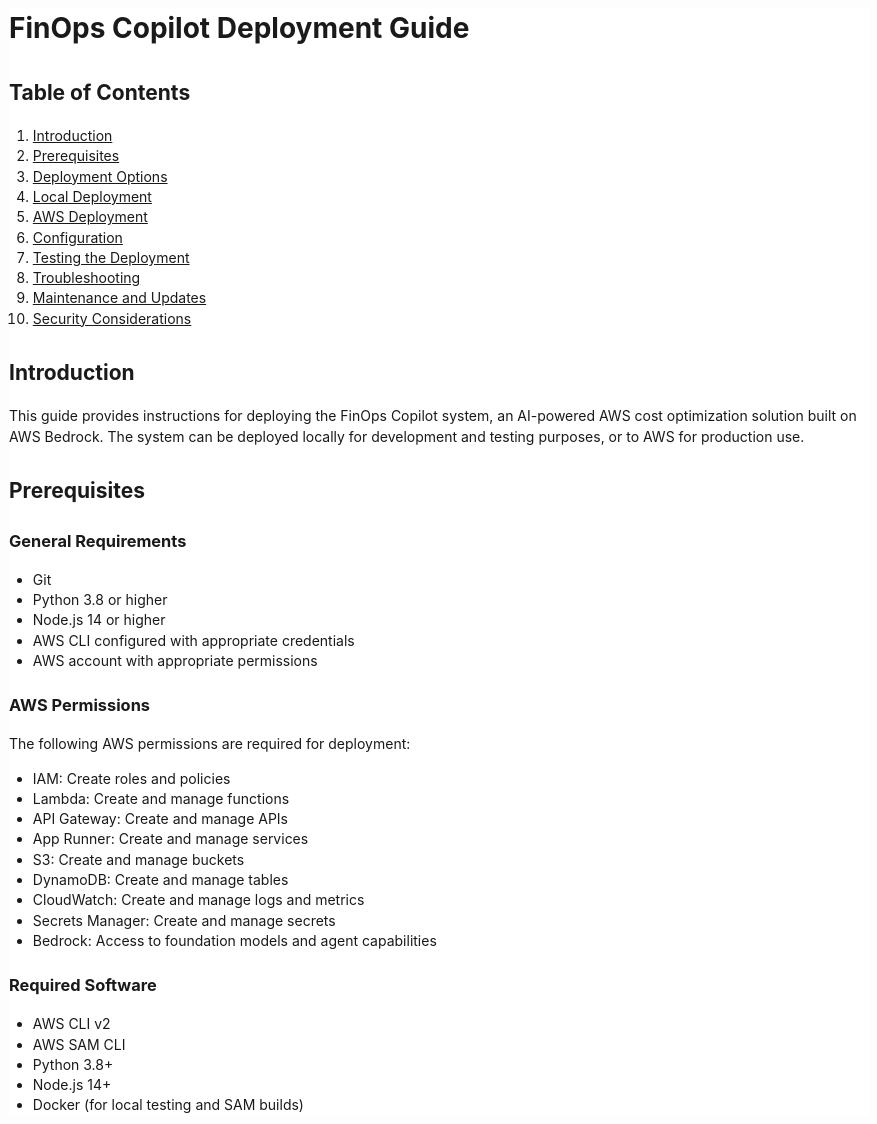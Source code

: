 # FinOps Copilot Deployment Guide

## Table of Contents

1. [Introduction](#introduction)
2. [Prerequisites](#prerequisites)
3. [Deployment Options](#deployment-options)
4. [Local Deployment](#local-deployment)
5. [AWS Deployment](#aws-deployment)
6. [Configuration](#configuration)
7. [Testing the Deployment](#testing-the-deployment)
8. [Troubleshooting](#troubleshooting)
9. [Maintenance and Updates](#maintenance-and-updates)
10. [Security Considerations](#security-considerations)

## Introduction

This guide provides instructions for deploying the FinOps Copilot system, an AI-powered AWS cost optimization solution built on AWS Bedrock. The system can be deployed locally for development and testing purposes, or to AWS for production use.

## Prerequisites

### General Requirements

- Git
- Python 3.8 or higher
- Node.js 14 or higher
- AWS CLI configured with appropriate credentials
- AWS account with appropriate permissions

### AWS Permissions

The following AWS permissions are required for deployment:

- IAM: Create roles and policies
- Lambda: Create and manage functions
- API Gateway: Create and manage APIs
- App Runner: Create and manage services
- S3: Create and manage buckets
- DynamoDB: Create and manage tables
- CloudWatch: Create and manage logs and metrics
- Secrets Manager: Create and manage secrets
- Bedrock: Access to foundation models and agent capabilities

### Required Software

- AWS CLI v2
- AWS SAM CLI
- Python 3.8+
- Node.js 14+
- Docker (for local testing and SAM builds)

